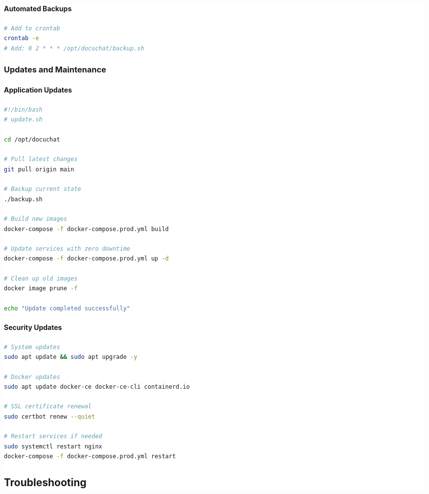 #### Automated Backups

```bash
# Add to crontab
crontab -e
# Add: 0 2 * * * /opt/docuchat/backup.sh
```

### Updates and Maintenance

#### Application Updates

```bash
#!/bin/bash
# update.sh

cd /opt/docuchat

# Pull latest changes
git pull origin main

# Backup current state
./backup.sh

# Build new images
docker-compose -f docker-compose.prod.yml build

# Update services with zero downtime
docker-compose -f docker-compose.prod.yml up -d

# Clean up old images
docker image prune -f

echo "Update completed successfully"
```

#### Security Updates

```bash
# System updates
sudo apt update && sudo apt upgrade -y

# Docker updates
sudo apt update docker-ce docker-ce-cli containerd.io

# SSL certificate renewal
sudo certbot renew --quiet

# Restart services if needed
sudo systemctl restart nginx
docker-compose -f docker-compose.prod.yml restart
```

## Troubleshooting
